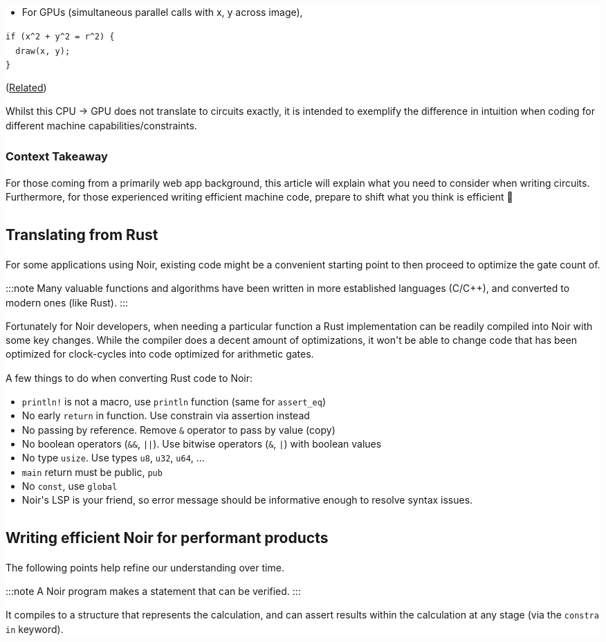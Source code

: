 - For GPUs (simultaneous parallel calls with x, y across image),
```
if (x^2 + y^2 = r^2) {
  draw(x, y);
}
```

([Related](https://www.youtube.com/watch?v=-P28LKWTzrI))

Whilst this CPU -> GPU does not translate to circuits exactly, it is intended to exemplify the difference in intuition when coding for different machine capabilities/constraints.

### Context Takeaway

For those coming from a primarily web app background, this article will explain what you need to consider when writing circuits. Furthermore, for those experienced writing efficient machine code, prepare to shift what you think is efficient 😬

## Translating from Rust

For some applications using Noir, existing code might be a convenient starting point to then proceed to optimize the gate count of.

:::note
Many valuable functions and algorithms have been written in more established languages (C/C++), and converted to modern ones (like Rust).
:::

Fortunately for Noir developers, when needing a particular function a Rust implementation can be readily compiled into Noir with some key changes. While the compiler does a decent amount of optimizations, it won't be able to change code that has been optimized for clock-cycles into code optimized for arithmetic gates.

A few things to do when converting Rust code to Noir:
- `println!` is not a macro, use `println` function (same for `assert_eq`)
- No early `return` in function. Use constrain via assertion instead
- No passing by reference. Remove `&` operator to pass by value (copy)
- No boolean operators (`&&`, `||`). Use bitwise operators (`&`, `|`) with boolean values
- No type `usize`. Use types `u8`, `u32`, `u64`, ... 
- `main` return must be public, `pub`
- No `const`, use `global`
- Noir's LSP is your friend, so error message should be informative enough to resolve syntax issues.

## Writing efficient Noir for performant products

The following points help refine our understanding over time.

:::note
A Noir program makes a statement that can be verified.
:::

It compiles to a structure that represents the calculation, and can assert results within the calculation at any stage (via the `constrain` keyword).
